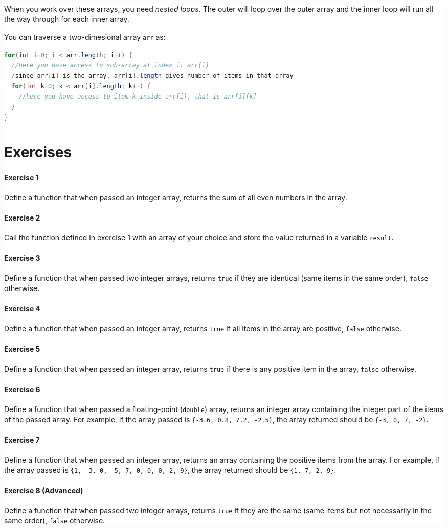 
When you work over these arrays, you need _nested loops_.  The outer will loop over the outer array and the inner loop will run all the way through for each inner array.

You can traverse a two-dimesional array `arr` as:

```java
for(int i=0; i < arr.length; i++) {
  //here you have access to sub-array at index i: arr[i]
  /since arr[i] is the array, arr[i].length gives number of items in that array
  for(int k=0; k < arr[i].length; k++) {
    //here you have access to item k inside arr[i], that is arr[i][k]
  }
}
```

# Exercises

#### Exercise 1
Define a function that when passed an integer array, returns the sum of all even numbers in the array.

#### Exercise 2
Call the function defined in exercise 1 with an array of your choice and store the value returned in a variable `result`.

#### Exercise 3
Define a function that when passed two integer arrays, returns `true` if they are identical (same items in the same order), `false` otherwise.

#### Exercise 4
Define a function that when passed an integer array, returns `true` if all items in the array are positive, `false` otherwise.

#### Exercise 5
Define a function that when passed an integer array, returns `true` if there is any positive item in the array, `false` otherwise.

#### Exercise 6
Define a function that when passed a floating-point (`double`) array, returns an integer array containing the integer part of the items of the passed array. For example, if the array passed is `{-3.6, 0.8, 7.2, -2.5}`, the array returned should be `{-3, 0, 7, -2}`.

#### Exercise 7
Define a function that when passed an integer array, returns an array containing the positive items from the array. For example, if the array passed is `{1, -3, 0, -5, 7, 0, 0, 0, 2, 9}`, the array returned should be `{1, 7, 2, 9}`.

#### Exercise 8 (Advanced)
Define a function that when passed two integer arrays, returns `true` if they are the same (same items but not necessarily in the same order), `false` otherwise.

